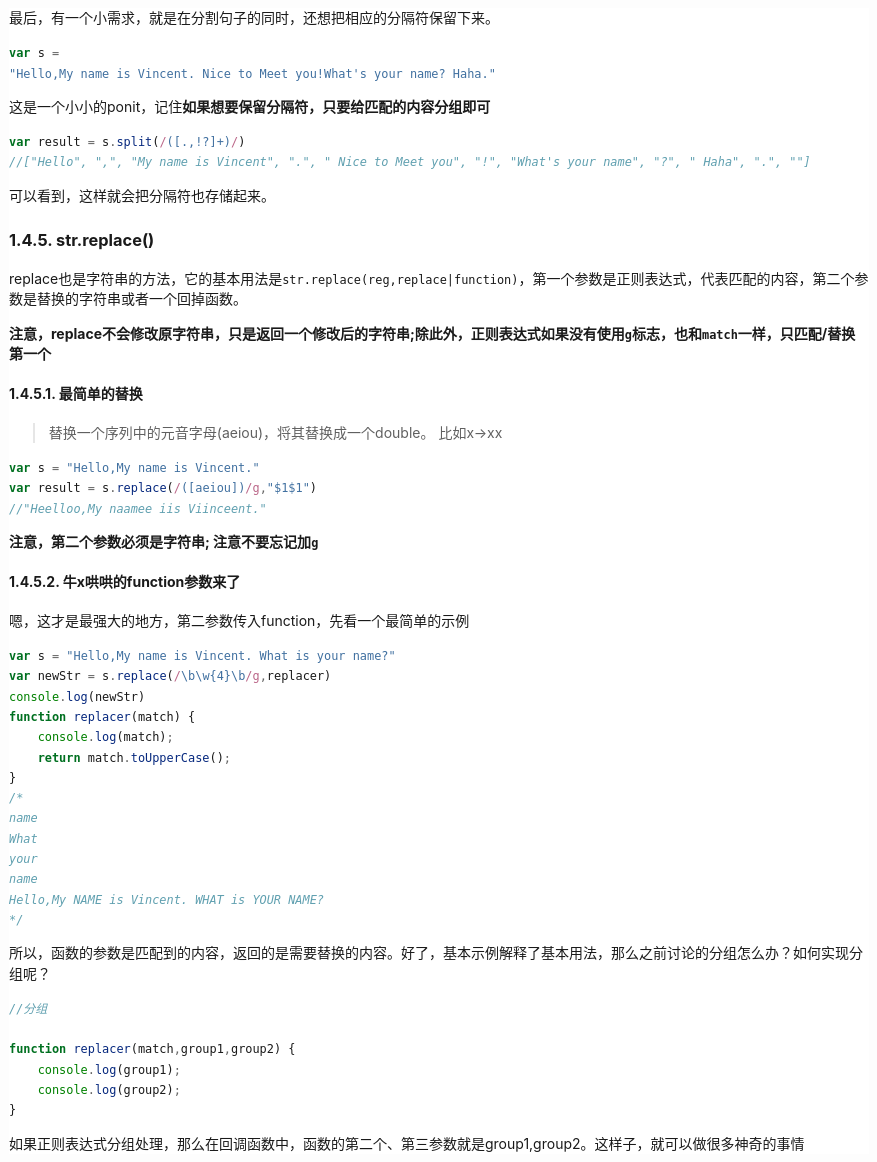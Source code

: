 最后，有一个小需求，就是在分割句子的同时，还想把相应的分隔符保留下来。
```javascript
var s = 
"Hello,My name is Vincent. Nice to Meet you!What's your name? Haha."
```
这是一个小小的ponit，记住**如果想要保留分隔符，只要给匹配的内容分组即可**
```javascript
var result = s.split(/([.,!?]+)/)
//["Hello", ",", "My name is Vincent", ".", " Nice to Meet you", "!", "What's your name", "?", " Haha", ".", ""]
```
可以看到，这样就会把分隔符也存储起来。

### 1.4.5. str.replace()
replace也是字符串的方法，它的基本用法是`str.replace(reg,replace|function)`，第一个参数是正则表达式，代表匹配的内容，第二个参数是替换的字符串或者一个回掉函数。

**注意，replace不会修改原字符串，只是返回一个修改后的字符串;除此外，正则表达式如果没有使用`g`标志，也和`match`一样，只匹配/替换第一个**

#### 1.4.5.1. 最简单的替换
> 替换一个序列中的元音字母(aeiou)，将其替换成一个double。 比如x->xx

```javascript
var s = "Hello,My name is Vincent."
var result = s.replace(/([aeiou])/g,"$1$1")
//"Heelloo,My naamee iis Viinceent."
```
**注意，第二个参数必须是字符串; 注意不要忘记加`g`**

#### 1.4.5.2. 牛x哄哄的function参数来了
嗯，这才是最强大的地方，第二参数传入function，先看一个最简单的示例
```javascript
var s = "Hello,My name is Vincent. What is your name?"
var newStr = s.replace(/\b\w{4}\b/g,replacer)
console.log(newStr)
function replacer(match) {
    console.log(match);
    return match.toUpperCase();
}
/*
name
What
your
name
Hello,My NAME is Vincent. WHAT is YOUR NAME?
*/
```

所以，函数的参数是匹配到的内容，返回的是需要替换的内容。好了，基本示例解释了基本用法，那么之前讨论的分组怎么办？如何实现分组呢？
```javascript
//分组

function replacer(match,group1,group2) {
    console.log(group1);
    console.log(group2);
}

```
如果正则表达式分组处理，那么在回调函数中，函数的第二个、第三参数就是group1,group2。这样子，就可以做很多神奇的事情
